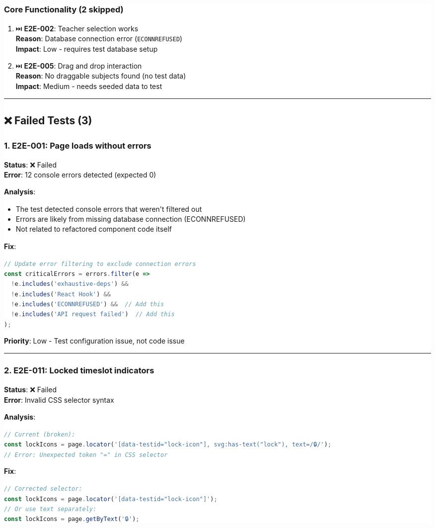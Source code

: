 ### Core Functionality (2 skipped)
1. ⏭️ **E2E-002**: Teacher selection works  
   **Reason**: Database connection error (`ECONNREFUSED`)  
   **Impact**: Low - requires test database setup

2. ⏭️ **E2E-005**: Drag and drop interaction  
   **Reason**: No draggable subjects found (no test data)  
   **Impact**: Medium - needs seeded data to test

---

## ❌ Failed Tests (3)

### 1. E2E-001: Page loads without errors
**Status**: ❌ Failed  
**Error**: 12 console errors detected (expected 0)

**Analysis**:
- The test detected console errors that weren't filtered out
- Errors are likely from missing database connection (ECONNREFUSED)
- Not related to refactored component code itself

**Fix**:
```typescript
// Update error filtering to exclude connection errors
const criticalErrors = errors.filter(e => 
  !e.includes('exhaustive-deps') && 
  !e.includes('React Hook') &&
  !e.includes('ECONNREFUSED') &&  // Add this
  !e.includes('API request failed')  // Add this
);
```

**Priority**: Low - Test configuration issue, not code issue

---

### 2. E2E-011: Locked timeslot indicators
**Status**: ❌ Failed  
**Error**: Invalid CSS selector syntax

**Analysis**:
```typescript
// Current (broken):
const lockIcons = page.locator('[data-testid="lock-icon"], svg:has-text("lock"), text=/🔒/');
// Error: Unexpected token "=" in CSS selector
```

**Fix**:
```typescript
// Corrected selector:
const lockIcons = page.locator('[data-testid="lock-icon"]');
// Or use text separately:
const lockIcons = page.getByText('🔒');
```

